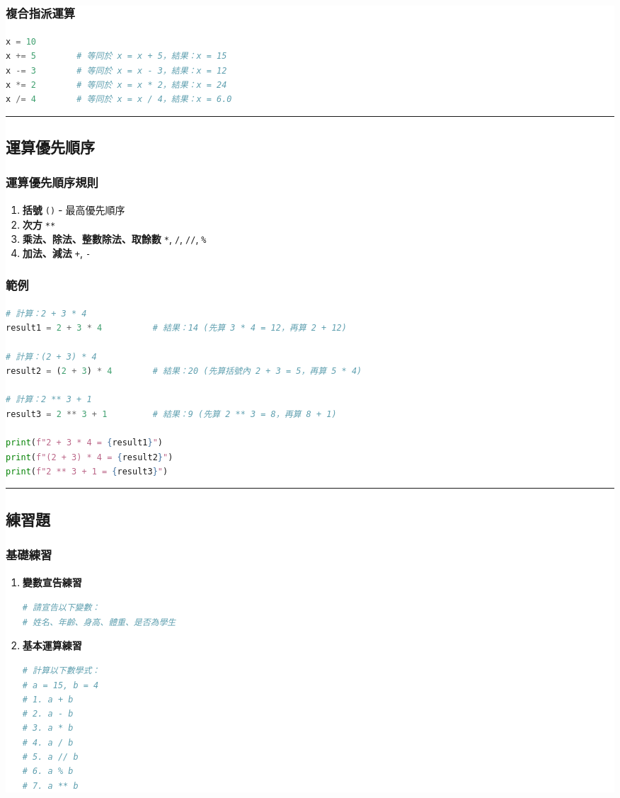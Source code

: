 ### 複合指派運算
```python
x = 10
x += 5        # 等同於 x = x + 5，結果：x = 15
x -= 3        # 等同於 x = x - 3，結果：x = 12
x *= 2        # 等同於 x = x * 2，結果：x = 24
x /= 4        # 等同於 x = x / 4，結果：x = 6.0
```

---

## 運算優先順序

### 運算優先順序規則
1. **括號** `()` - 最高優先順序
2. **次方** `**`
3. **乘法、除法、整數除法、取餘數** `*`, `/`, `//`, `%`
4. **加法、減法** `+`, `-`

### 範例
```python
# 計算：2 + 3 * 4
result1 = 2 + 3 * 4          # 結果：14 (先算 3 * 4 = 12，再算 2 + 12)

# 計算：(2 + 3) * 4
result2 = (2 + 3) * 4        # 結果：20 (先算括號內 2 + 3 = 5，再算 5 * 4)

# 計算：2 ** 3 + 1
result3 = 2 ** 3 + 1         # 結果：9 (先算 2 ** 3 = 8，再算 8 + 1)

print(f"2 + 3 * 4 = {result1}")
print(f"(2 + 3) * 4 = {result2}")
print(f"2 ** 3 + 1 = {result3}")
```

---

## 練習題

### 基礎練習
1. **變數宣告練習**
   ```python
   # 請宣告以下變數：
   # 姓名、年齡、身高、體重、是否為學生
   ```

2. **基本運算練習**
   ```python
   # 計算以下數學式：
   # a = 15, b = 4
   # 1. a + b
   # 2. a - b
   # 3. a * b
   # 4. a / b
   # 5. a // b
   # 6. a % b
   # 7. a ** b
   ```
